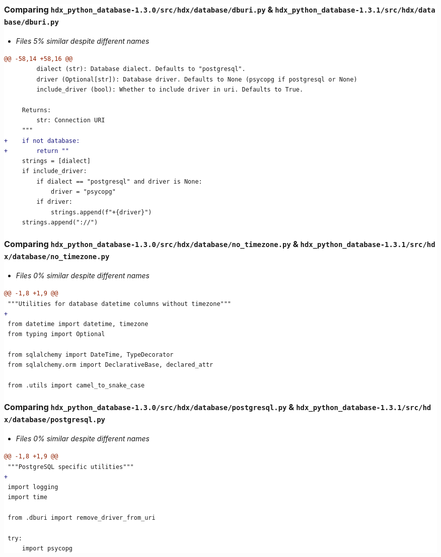 ### Comparing `hdx_python_database-1.3.0/src/hdx/database/dburi.py` & `hdx_python_database-1.3.1/src/hdx/database/dburi.py`

 * *Files 5% similar despite different names*

```diff
@@ -58,14 +58,16 @@
         dialect (str): Database dialect. Defaults to "postgresql".
         driver (Optional[str]): Database driver. Defaults to None (psycopg if postgresql or None)
         include_driver (bool): Whether to include driver in uri. Defaults to True.
 
     Returns:
         str: Connection URI
     """
+    if not database:
+        return ""
     strings = [dialect]
     if include_driver:
         if dialect == "postgresql" and driver is None:
             driver = "psycopg"
         if driver:
             strings.append(f"+{driver}")
     strings.append("://")
```

### Comparing `hdx_python_database-1.3.0/src/hdx/database/no_timezone.py` & `hdx_python_database-1.3.1/src/hdx/database/no_timezone.py`

 * *Files 0% similar despite different names*

```diff
@@ -1,8 +1,9 @@
 """Utilities for database datetime columns without timezone"""
+
 from datetime import datetime, timezone
 from typing import Optional
 
 from sqlalchemy import DateTime, TypeDecorator
 from sqlalchemy.orm import DeclarativeBase, declared_attr
 
 from .utils import camel_to_snake_case
```

### Comparing `hdx_python_database-1.3.0/src/hdx/database/postgresql.py` & `hdx_python_database-1.3.1/src/hdx/database/postgresql.py`

 * *Files 0% similar despite different names*

```diff
@@ -1,8 +1,9 @@
 """PostgreSQL specific utilities"""
+
 import logging
 import time
 
 from .dburi import remove_driver_from_uri
 
 try:
     import psycopg
```
